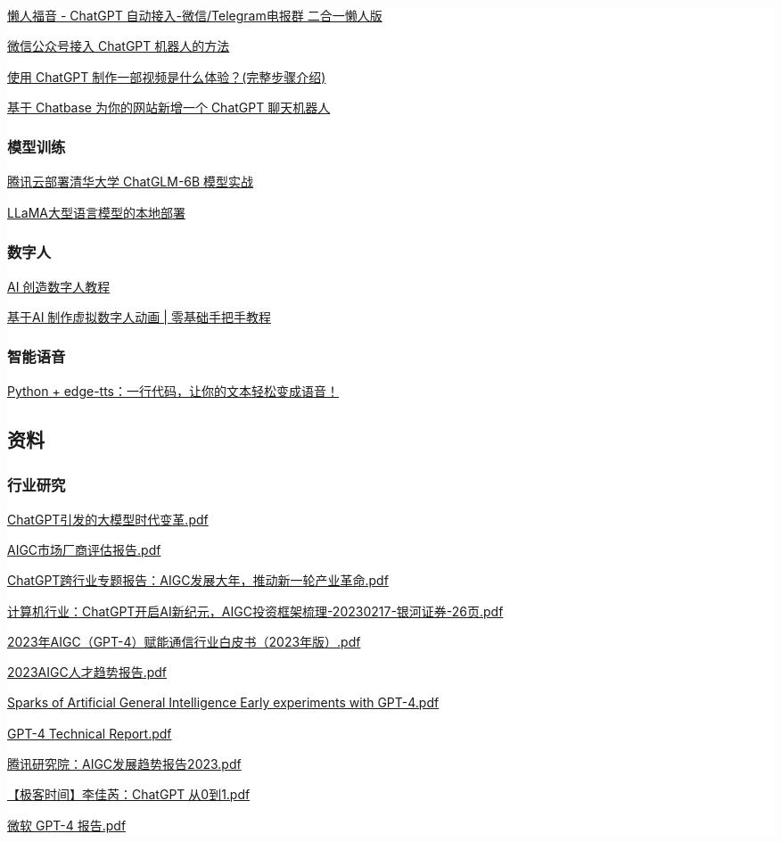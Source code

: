 [懒人福音 - ChatGPT 自动接入-微信/Telegram电报群 二合一懒人版](https://www.bilibili.com/video/BV1NR4y1v7u9/?spm_id_from=333.337.search-card.all.click&vd_source=93310bee4d519f35bce25905cc4b6dab)

[微信公众号接入 ChatGPT 机器人的方法](https://www.lsjlt.com/news/196245.html)

[使用 ChatGPT 制作一部视频是什么体验？(完整步骤介绍)](https://www.bilibili.com/video/BV1dM411177z/?spm_id_from=333.337.search-card.all.click&vd_source=93310bee4d519f35bce25905cc4b6dab)

[基于 Chatbase 为你的网站新增一个 ChatGPT 聊天机器人](https://u5mwn062nv.feishu.cn/docx/KJUYdjk3zo24cMxMIbScUwXmnAc) 

### 模型训练

[腾讯云部署清华大学 ChatGLM-6B 模型实战](https://u5mwn062nv.feishu.cn/docx/LvPfdnK7IoGfhGxuAqKcQ6uXnoe) 

[LLaMA大型语言模型的本地部署](http://www.kala.love/posts/d1febb52/)

### 数字人

[AI 创造数字人教程](https://www.bilibili.com/video/BV14g4y147nX/?vd_source=7568e6f8ed45c8adafc772af2981924f)

[基于AI 制作虚拟数字人动画 | 零基础手把手教程](https://www.zhihu.com/zvideo/1607521545513029632)

### 智能语音

[Python + edge-tts：一行代码，让你的文本轻松变成语音！  ](https://mp.weixin.qq.com/s/xSkiAqQDnmi_3aYhGv3JzA)

## 资料

### 行业研究

[ChatGPT引发的大模型时代变革.pdf](https://u5mwn062nv.feishu.cn/file/J0kdb1Mv4oqrVNxe0MYcnloUnDb) 

[AIGC市场厂商评估报告.pdf](https://u5mwn062nv.feishu.cn/file/OgJmbQ3QJo7DtixqkFMc9q8fneC) 

[ChatGPT跨行业专题报告：AIGC发展大年，推动新一轮产业革命.pdf](https://u5mwn062nv.feishu.cn/file/N7Wwbn53QoHVA5x7U2Sc9ntDn8G) 

[计算机行业：ChatGPT开启AI新纪元，AIGC投资框架梳理-20230217-银河证券-26页.pdf](https://u5mwn062nv.feishu.cn/file/OghNb3c1MokUE5xjHvxcpS1Pnzg) 

[2023年AIGC（GPT-4）赋能通信行业白皮书（2023年版）.pdf](https://u5mwn062nv.feishu.cn/file/Ez4TbqG2GoBb8dxylpkcGIqSnbq) 

[2023AIGC人才趋势报告.pdf](https://u5mwn062nv.feishu.cn/file/PQ9WbQcP5oNrhwxp9BzcvV5xnnh) 

[Sparks of Artificial General Intelligence Early experiments with GPT-4.pdf](https://u5mwn062nv.feishu.cn/file/RBu5bheCLoukPVxZZ9ecCR2EnAb) 

[GPT-4 Technical Report.pdf](https://u5mwn062nv.feishu.cn/file/V1GSbL13YoEGdxxYWtacsaTjnHb) 

[腾讯研究院：AIGC发展趋势报告2023.pdf](https://u5mwn062nv.feishu.cn/file/Hx8NbVTwPoTMesxTM25cPthmndh) 

[【极客时间】李佳芮：ChatGPT 从0到1.pdf](https://u5mwn062nv.feishu.cn/file/Hc2wbeqb4o5CDgxESKpcxNiVnjh) 

[微软 GPT-4 报告.pdf](https://u5mwn062nv.feishu.cn/file/Z4cibuvNDooBQex1IWVcMj17nub) 
